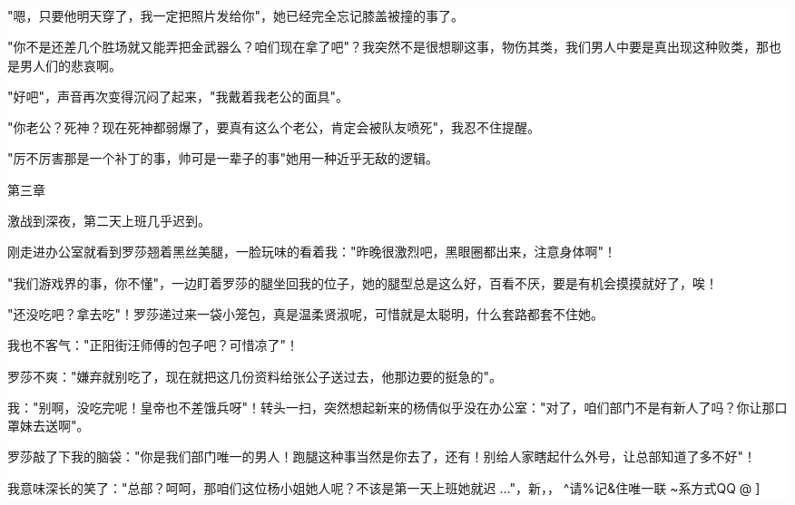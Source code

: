 


"嗯，只要他明天穿了，我一定把照片发给你"，她已经完全忘记膝盖被撞的事了。





"你不是还差几个胜场就又能弄把金武器么？咱们现在拿了吧"？我突然不是很想聊这事，物伤其类，我们男人中要是真出现这种败类，那也是男人们的悲哀啊。



"好吧"，声音再次变得沉闷了起来，"我戴着我老公的面具"。





"你老公？死神？现在死神都弱爆了，要真有这么个老公，肯定会被队友喷死"，我忍不住提醒。



"厉不厉害那是一个补丁的事，帅可是一辈子的事"她用一种近乎无敌的逻辑。



第三章



激战到深夜，第二天上班几乎迟到。





刚走进办公室就看到罗莎翘着黑丝美腿，一脸玩味的看着我："昨晚很激烈吧，黑眼圈都出来，注意身体啊"！





"我们游戏界的事，你不懂"，一边盯着罗莎的腿坐回我的位子，她的腿型总是这么好，百看不厌，要是有机会摸摸就好了，唉！





"还没吃吧？拿去吃"！罗莎递过来一袋小笼包，真是温柔贤淑呢，可惜就是太聪明，什么套路都套不住她。



我也不客气："正阳街汪师傅的包子吧？可惜凉了"！





罗莎不爽："嫌弃就别吃了，现在就把这几份资料给张公子送过去，他那边要的挺急的"。





我："别啊，没吃完呢！皇帝也不差饿兵呀"！转头一扫，突然想起新来的杨倩似乎没在办公室："对了，咱们部门不是有新人了吗？你让那口罩妹去送啊"。





罗莎敲了下我的脑袋："你是我们部门唯一的男人！跑腿这种事当然是你去了，还有！别给人家瞎起什么外号，让总部知道了多不好"！





我意味深长的笑了："总部？呵呵，那咱们这位杨小姐她人呢？不该是第一天上班她就迟 ..."，新，， ^请%记&住唯一联 ~系方式QQ @ ]

